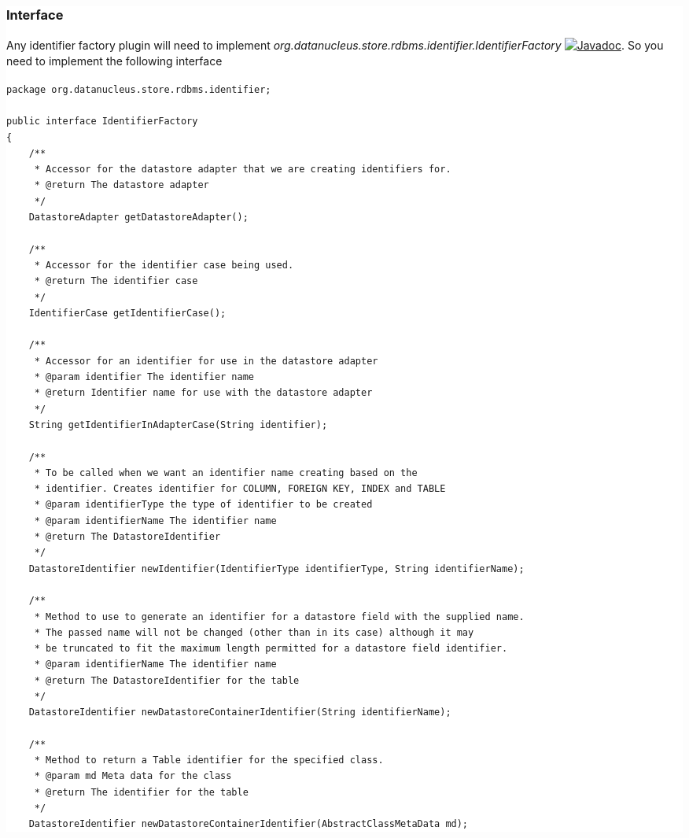 ### Interface

Any identifier factory plugin will need to implement _org.datanucleus.store.rdbms.identifier.IdentifierFactory_
[![Javadoc](../images/javadoc.gif)](http://www.datanucleus.org/javadocs/store.rdbms/latest/org/datanucleus/store/rdbms/identifier/IdentifierFactory.html).
So you need to implement the following interface

	package org.datanucleus.store.rdbms.identifier;
	
	public interface IdentifierFactory
	{
    	/**
    	 * Accessor for the datastore adapter that we are creating identifiers for.
    	 * @return The datastore adapter
    	 */
    	DatastoreAdapter getDatastoreAdapter();
	
    	/**
    	 * Accessor for the identifier case being used.
    	 * @return The identifier case
    	 */
    	IdentifierCase getIdentifierCase();
	
   		/**
    	 * Accessor for an identifier for use in the datastore adapter
    	 * @param identifier The identifier name
    	 * @return Identifier name for use with the datastore adapter
    	 */
    	String getIdentifierInAdapterCase(String identifier);
	
    	/**
    	 * To be called when we want an identifier name creating based on the
    	 * identifier. Creates identifier for COLUMN, FOREIGN KEY, INDEX and TABLE
    	 * @param identifierType the type of identifier to be created
    	 * @param identifierName The identifier name
    	 * @return The DatastoreIdentifier
    	 */
    	DatastoreIdentifier newIdentifier(IdentifierType identifierType, String identifierName);
	
    	/**
    	 * Method to use to generate an identifier for a datastore field with the supplied name.
    	 * The passed name will not be changed (other than in its case) although it may
    	 * be truncated to fit the maximum length permitted for a datastore field identifier.
    	 * @param identifierName The identifier name
    	 * @return The DatastoreIdentifier for the table
    	 */
    	DatastoreIdentifier newDatastoreContainerIdentifier(String identifierName);
	
    	/**
    	 * Method to return a Table identifier for the specified class.
    	 * @param md Meta data for the class
    	 * @return The identifier for the table
    	 */
    	DatastoreIdentifier newDatastoreContainerIdentifier(AbstractClassMetaData md);
	